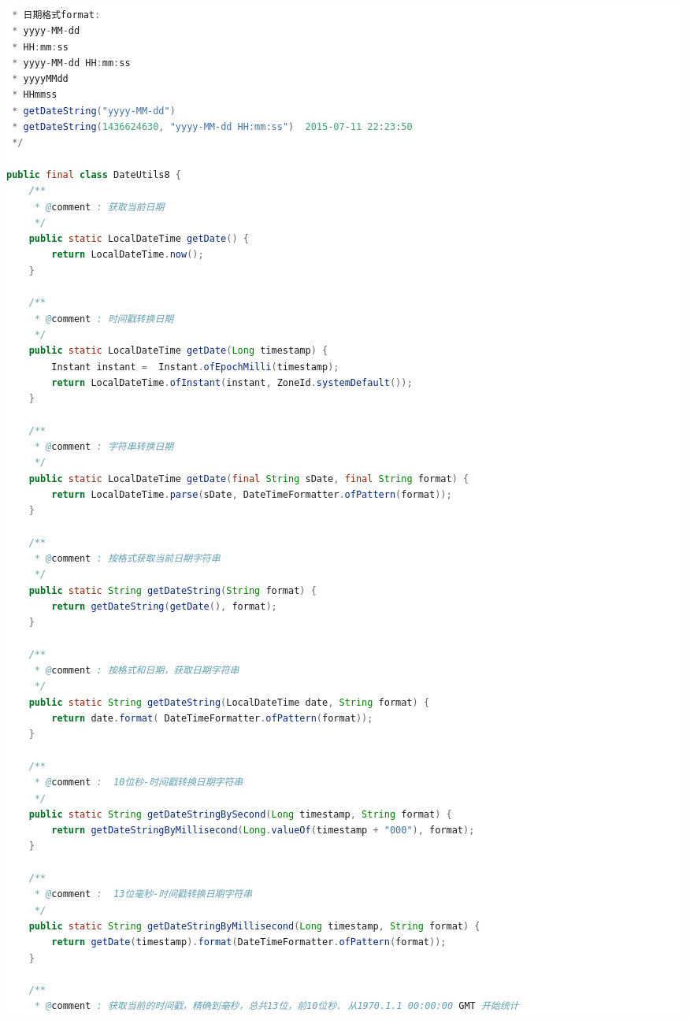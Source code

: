 ```java
 * 日期格式format:
 * yyyy-MM-dd
 * HH:mm:ss
 * yyyy-MM-dd HH:mm:ss
 * yyyyMMdd
 * HHmmss
 * getDateString("yyyy-MM-dd")
 * getDateString(1436624630, "yyyy-MM-dd HH:mm:ss")  2015-07-11 22:23:50
 */

public final class DateUtils8 {
    /**
     * @comment : 获取当前日期
     */
    public static LocalDateTime getDate() {
        return LocalDateTime.now();
    }

    /**
     * @comment : 时间戳转换日期
     */
    public static LocalDateTime getDate(Long timestamp) {
        Instant instant =  Instant.ofEpochMilli(timestamp);
        return LocalDateTime.ofInstant(instant, ZoneId.systemDefault());
    }

    /**
     * @comment : 字符串转换日期
     */
    public static LocalDateTime getDate(final String sDate, final String format) {
        return LocalDateTime.parse(sDate, DateTimeFormatter.ofPattern(format));
    }

    /**
     * @comment : 按格式获取当前日期字符串
     */
    public static String getDateString(String format) {
        return getDateString(getDate(), format);
    }

    /**
     * @comment : 按格式和日期，获取日期字符串
     */
    public static String getDateString(LocalDateTime date, String format) {
        return date.format( DateTimeFormatter.ofPattern(format));
    }

    /**
     * @comment :  10位秒-时间戳转换日期字符串
     */
    public static String getDateStringBySecond(Long timestamp, String format) {
        return getDateStringByMillisecond(Long.valueOf(timestamp + "000"), format);
    }

    /**
     * @comment :  13位毫秒-时间戳转换日期字符串
     */
    public static String getDateStringByMillisecond(Long timestamp, String format) {
        return getDate(timestamp).format(DateTimeFormatter.ofPattern(format));
    }

    /**
     * @comment : 获取当前的时间戳，精确到毫秒，总共13位，前10位秒. 从1970.1.1 00:00:00 GMT 开始统计
```